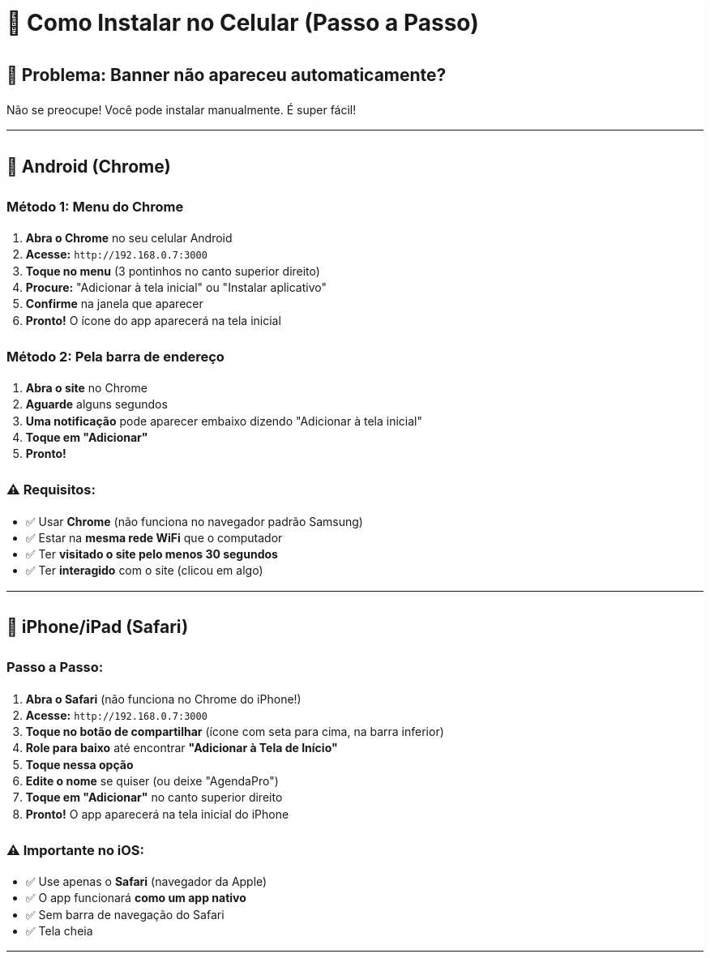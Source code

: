 # 📱 Como Instalar no Celular (Passo a Passo)

## 🤔 **Problema: Banner não apareceu automaticamente?**

Não se preocupe! Você pode instalar manualmente. É super fácil!

---

## 📱 **Android (Chrome)**

### **Método 1: Menu do Chrome**

1. **Abra o Chrome** no seu celular Android
2. **Acesse:** `http://192.168.0.7:3000`
3. **Toque no menu** (3 pontinhos no canto superior direito)
4. **Procure:** "Adicionar à tela inicial" ou "Instalar aplicativo"
5. **Confirme** na janela que aparecer
6. **Pronto!** O ícone do app aparecerá na tela inicial

### **Método 2: Pela barra de endereço**

1. **Abra o site** no Chrome
2. **Aguarde** alguns segundos
3. **Uma notificação** pode aparecer embaixo dizendo "Adicionar à tela inicial"
4. **Toque em "Adicionar"**
5. **Pronto!**

### **⚠️ Requisitos:**
- ✅ Usar **Chrome** (não funciona no navegador padrão Samsung)
- ✅ Estar na **mesma rede WiFi** que o computador
- ✅ Ter **visitado o site pelo menos 30 segundos**
- ✅ Ter **interagido** com o site (clicou em algo)

---

## 🍎 **iPhone/iPad (Safari)**

### **Passo a Passo:**

1. **Abra o Safari** (não funciona no Chrome do iPhone!)
2. **Acesse:** `http://192.168.0.7:3000`
3. **Toque no botão de compartilhar** (ícone com seta para cima, na barra inferior)
4. **Role para baixo** até encontrar **"Adicionar à Tela de Início"**
5. **Toque nessa opção**
6. **Edite o nome** se quiser (ou deixe "AgendaPro")
7. **Toque em "Adicionar"** no canto superior direito
8. **Pronto!** O app aparecerá na tela inicial do iPhone

### **⚠️ Importante no iOS:**
- ✅ Use apenas o **Safari** (navegador da Apple)
- ✅ O app funcionará **como um app nativo**
- ✅ Sem barra de navegação do Safari
- ✅ Tela cheia

---